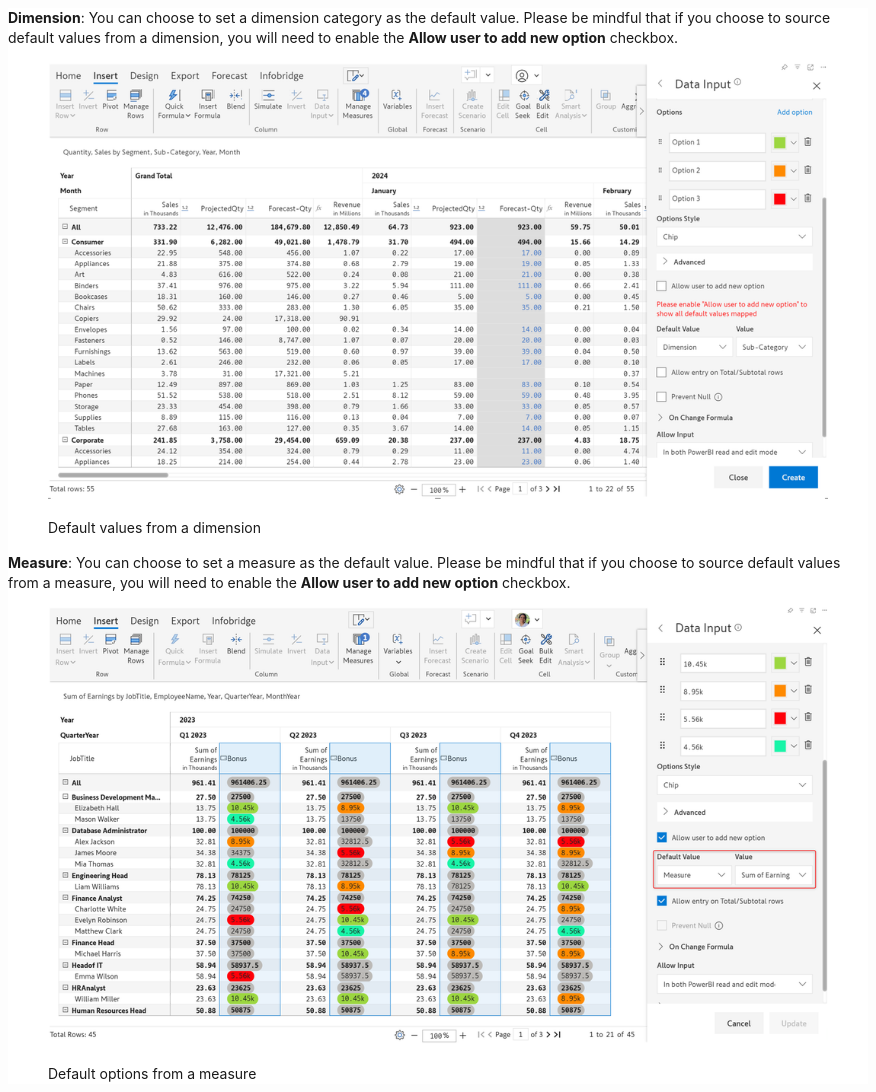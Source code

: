 
**Dimension**: You can choose to set a dimension category as the default value. Please be mindful that if you choose to source default values from a dimension, you will need to enable the **Allow user to add new option** checkbox.

<figure><img src="../../../../.gitbook/assets/image (1) (1) (1) (1) (1) (1) (1) (1) (1) (1) (1) (1) (1) (1) (1) (1) (1) (1) (1) (1) (1) (1) (1) (1) (1) (1) (1) (1) (1) (1) (1) (1) (1) (1) (1) (1) (1) (1) (1) (1) (1) (1) (1) (1) (1) (1) (1) (1) (1) (1) (1) (1) (1) (1) (1) (1) (1) (1) (1) (1) ( (2).png" alt=""><figcaption><p>Default values from a dimension</p></figcaption></figure>

**Measure**: You can choose to set a measure as the default value. Please be mindful that if you choose to source default values from a measure, you will need to enable the **Allow user to add new option** checkbox.

<figure><img src="../../../../.gitbook/assets/image (3) (1) (1) (1) (1) (1) (1) (1) (1) (1) (1) (1) (1) (1) (1) (1) (1) (1) (1) (1) (1) (1) (1) (1) (1) (1) (1) (1) (1) (1) (1) (1).png" alt=""><figcaption><p>Default options from a measure</p></figcaption></figure>
